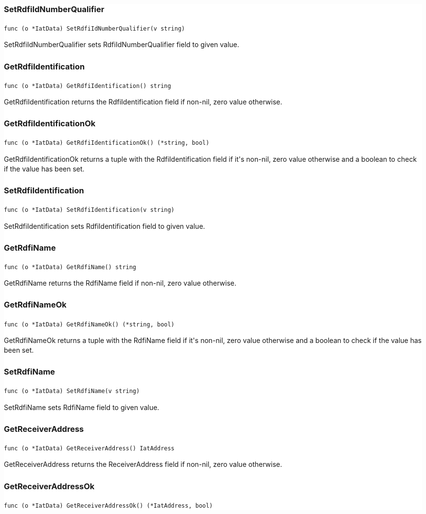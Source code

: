 ### SetRdfiIdNumberQualifier

`func (o *IatData) SetRdfiIdNumberQualifier(v string)`

SetRdfiIdNumberQualifier sets RdfiIdNumberQualifier field to given value.


### GetRdfiIdentification

`func (o *IatData) GetRdfiIdentification() string`

GetRdfiIdentification returns the RdfiIdentification field if non-nil, zero value otherwise.

### GetRdfiIdentificationOk

`func (o *IatData) GetRdfiIdentificationOk() (*string, bool)`

GetRdfiIdentificationOk returns a tuple with the RdfiIdentification field if it's non-nil, zero value otherwise
and a boolean to check if the value has been set.

### SetRdfiIdentification

`func (o *IatData) SetRdfiIdentification(v string)`

SetRdfiIdentification sets RdfiIdentification field to given value.


### GetRdfiName

`func (o *IatData) GetRdfiName() string`

GetRdfiName returns the RdfiName field if non-nil, zero value otherwise.

### GetRdfiNameOk

`func (o *IatData) GetRdfiNameOk() (*string, bool)`

GetRdfiNameOk returns a tuple with the RdfiName field if it's non-nil, zero value otherwise
and a boolean to check if the value has been set.

### SetRdfiName

`func (o *IatData) SetRdfiName(v string)`

SetRdfiName sets RdfiName field to given value.


### GetReceiverAddress

`func (o *IatData) GetReceiverAddress() IatAddress`

GetReceiverAddress returns the ReceiverAddress field if non-nil, zero value otherwise.

### GetReceiverAddressOk

`func (o *IatData) GetReceiverAddressOk() (*IatAddress, bool)`
